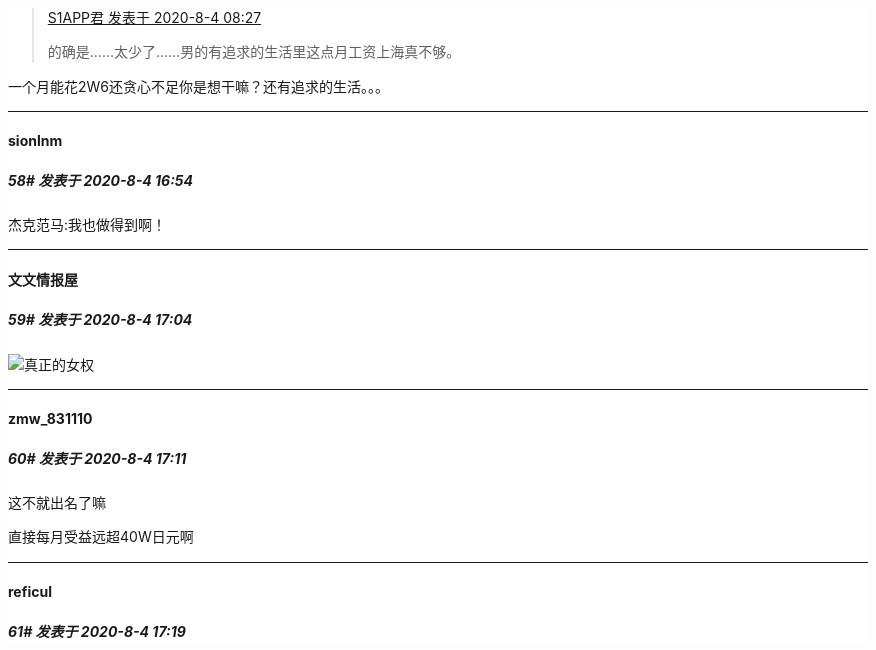 

<blockquote><a href="httphttps://bbs.saraba1st.com/2b/forum.php?mod=redirect&amp;goto=findpost&amp;pid=48311268&amp;ptid=1952998" target="_blank">S1APP君 发表于 2020-8-4 08:27</a>

的确是……太少了……男的有追求的生活里这点月工资上海真不够。</blockquote>
一个月能花2W6还贪心不足你是想干嘛？还有追求的生活。。。







-----

####  sionlnm  
##### 58#       发表于 2020-8-4 16:54




杰克范马:我也做得到啊！







-----

####  文文情报屋  
##### 59#       发表于 2020-8-4 17:04



<img src="https://static.saraba1st.com/image/smiley/face2017/013.png" referrerpolicy="no-referrer">真正的女权







-----

####  zmw_831110  
##### 60#       发表于 2020-8-4 17:11




这不就出名了嘛

直接每月受益远超40W日元啊







-----

####  reficul  
##### 61#       发表于 2020-8-4 17:19
